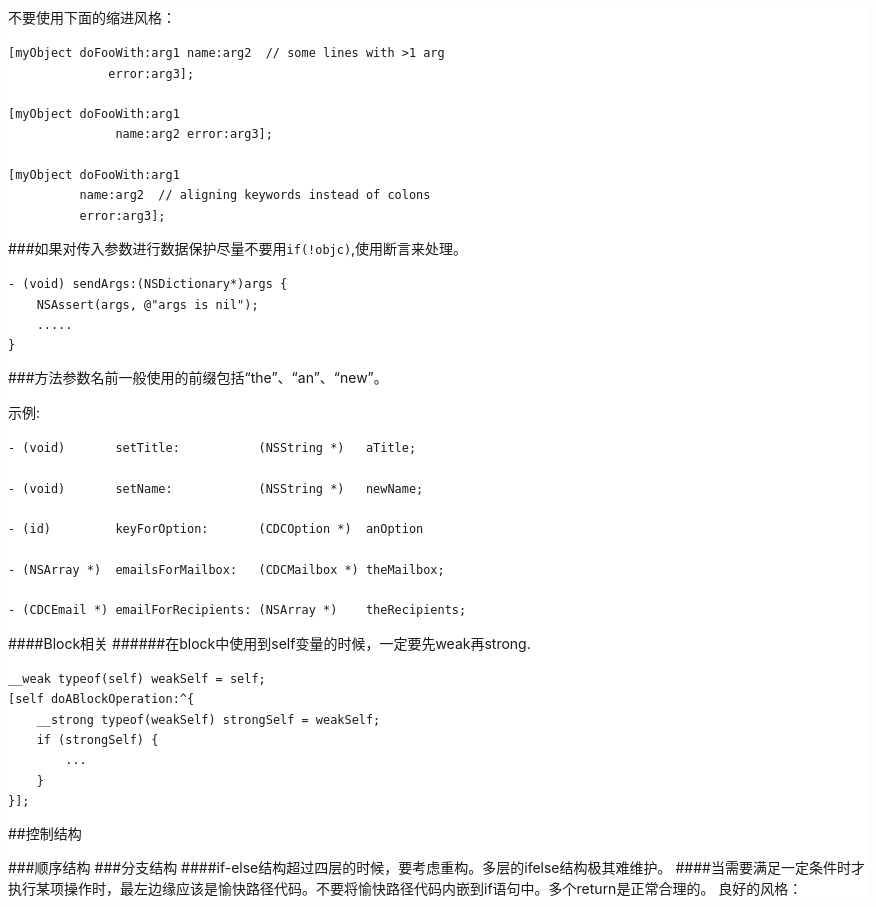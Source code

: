 不要使用下面的缩进风格：

```
[myObject doFooWith:arg1 name:arg2  // some lines with >1 arg
              error:arg3];

[myObject doFooWith:arg1
               name:arg2 error:arg3];

[myObject doFooWith:arg1
          name:arg2  // aligning keywords instead of colons
          error:arg3];
```

###如果对传入参数进行数据保护尽量不要用```if(!objc)```,使用断言来处理。

```
- (void) sendArgs:(NSDictionary*)args {
	NSAssert(args, @"args is nil");
	.....	
}
```

###方法参数名前一般使用的前缀包括“the”、“an”、“new”。

示例:

```
- (void)       setTitle:           (NSString *)   aTitle;

- (void)       setName:            (NSString *)   newName;

- (id)         keyForOption:       (CDCOption *)  anOption

- (NSArray *)  emailsForMailbox:   (CDCMailbox *) theMailbox;

- (CDCEmail *) emailForRecipients: (NSArray *)    theRecipients;
```

####Block相关
######在block中使用到self变量的时候，一定要先weak再strong.

```
__weak typeof(self) weakSelf = self;
[self doABlockOperation:^{
    __strong typeof(weakSelf) strongSelf = weakSelf;
    if (strongSelf) {
        ...
    }
}];
```

##控制结构

###顺序结构
###分支结构
####if-else结构超过四层的时候，要考虑重构。多层的ifelse结构极其难维护。
####当需要满足一定条件时才执行某项操作时，最左边缘应该是愉快路径代码。不要将愉快路径代码内嵌到if语句中。多个return是正常合理的。
良好的风格：
